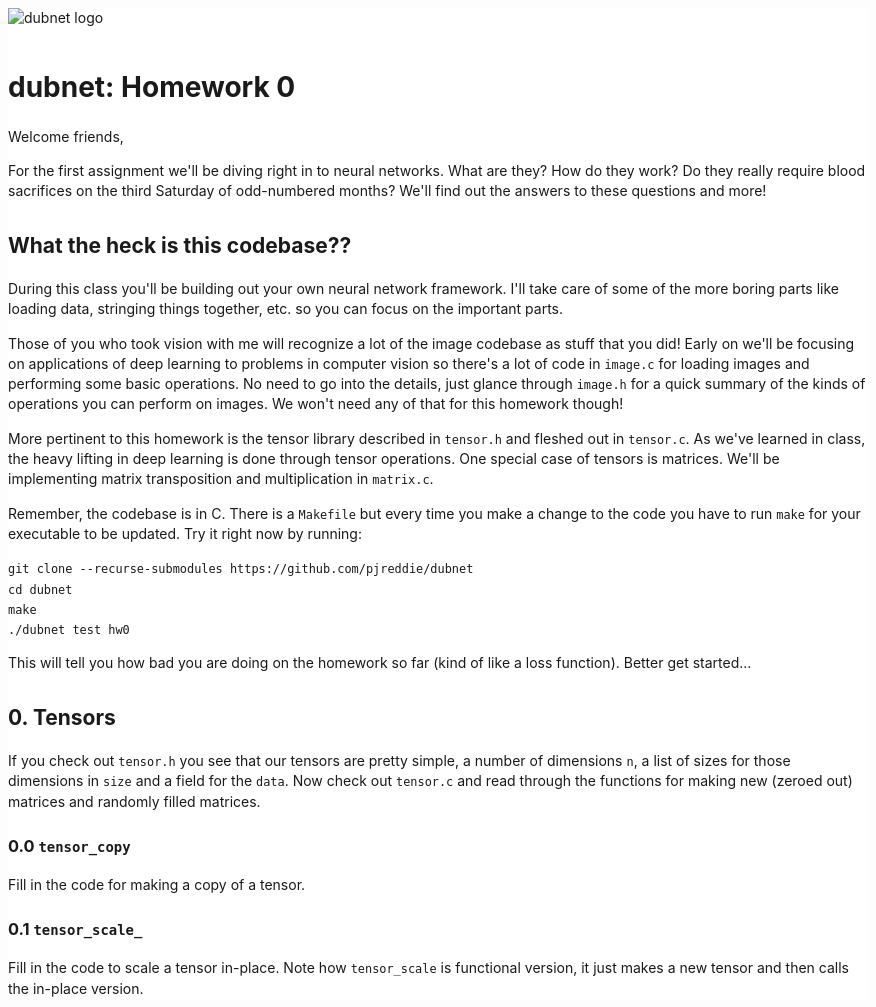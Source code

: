 ![dubnet logo](figs/cyberdawg.png)

# dubnet: Homework 0 #

Welcome friends,

For the first assignment we'll be diving right in to neural networks. What are they? How do they work? Do they really require blood sacrifices on the third Saturday of odd-numbered months? We'll find out the answers to these questions and more!

## What the heck is this codebase?? ##

During this class you'll be building out your own neural network framework. I'll take care of some of the more boring parts like loading data, stringing things together, etc. so you can focus on the important parts.

Those of you who took vision with me will recognize a lot of the image codebase as stuff that you did! Early on we'll be focusing on applications of deep learning to problems in computer vision so there's a lot of code in `image.c` for loading images and performing some basic operations. No need to go into the details, just glance through `image.h` for a quick summary of the kinds of operations you can perform on images. We won't need any of that for this homework though!

More pertinent to this homework is the tensor library described in `tensor.h` and fleshed out in `tensor.c`. As we've learned in class, the heavy lifting in deep learning is done through tensor operations. One special case of tensors is matrices. We'll be implementing matrix transposition and multiplication in `matrix.c`.

Remember, the codebase is in C. There is a `Makefile` but every time you make a change to the code you have to run `make` for your executable to be updated. Try it right now by running:

    git clone --recurse-submodules https://github.com/pjreddie/dubnet
    cd dubnet
    make
    ./dubnet test hw0

This will tell you how bad you are doing on the homework so far (kind of like a loss function). Better get started...

## 0. Tensors ##

If you check out `tensor.h` you see that our tensors are pretty simple, a number of dimensions `n`, a list of sizes for those dimensions in `size` and a field for the `data`. Now check out `tensor.c` and read through the functions for making new (zeroed out) matrices and randomly filled matrices.

### 0.0 `tensor_copy` ###

Fill in the code for making a copy of a tensor.

### 0.1 `tensor_scale_` ###

Fill in the code to scale a tensor in-place. Note how `tensor_scale` is functional version, it just makes a new tensor and then calls the in-place version.
